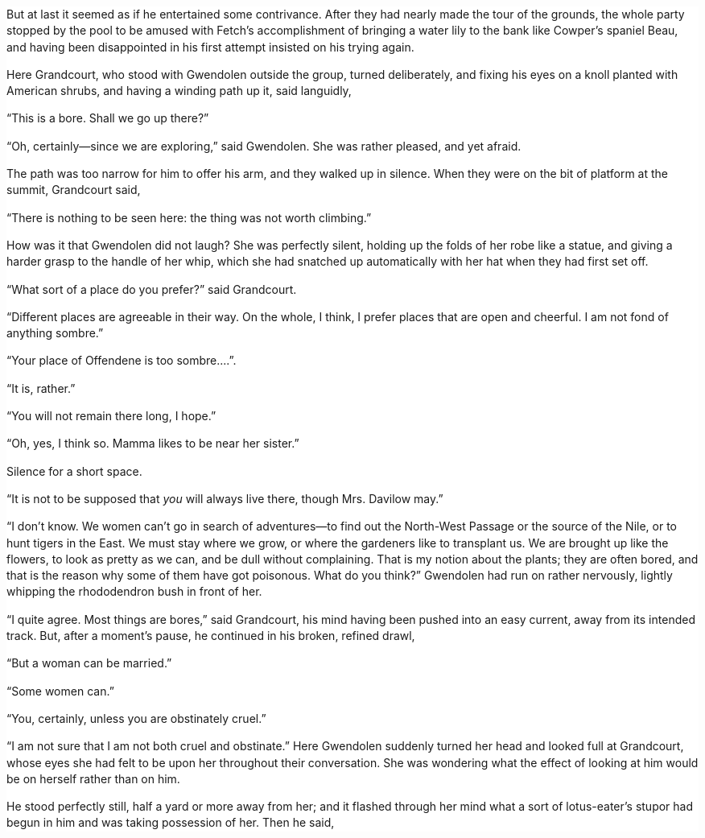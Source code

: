 But at last it seemed as if he entertained some contrivance. After they had nearly made the tour of the grounds, the whole party stopped by the pool to be amused with Fetch’s accomplishment of bringing a water lily to the bank like Cowper’s spaniel Beau, and having been disappointed in his first attempt insisted on his trying again. 

Here Grandcourt, who stood with Gwendolen outside the group, turned deliberately, and fixing his eyes on a knoll planted with American shrubs, and having a winding path up it, said languidly, 

“This is a bore. Shall we go up there?” 

“Oh, certainly—since we are exploring,” said Gwendolen. She was rather pleased, and yet afraid. 

The path was too narrow for him to offer his arm, and they walked up in silence. When they were on the bit of platform at the summit, Grandcourt said, 

“There is nothing to be seen here: the thing was not worth climbing.” 

How was it that Gwendolen did not laugh? She was perfectly silent, holding up the folds of her robe like a statue, and giving a harder grasp to the handle of her whip, which she had snatched up automatically with her hat when they had first set off. 

“What sort of a place do you prefer?” said Grandcourt. 

“Different places are agreeable in their way. On the whole, I think, I prefer places that are open and cheerful. I am not fond of anything sombre.” 

“Your place of Offendene is too sombre....”. 

“It is, rather.” 

“You will not remain there long, I hope.” 

“Oh, yes, I think so. Mamma likes to be near her sister.” 

Silence for a short space. 

“It is not to be supposed that _you_ will always live there, though Mrs. Davilow may.” 

“I don’t know. We women can’t go in search of adventures—to find out the North-West Passage or the source of the Nile, or to hunt tigers in the East. We must stay where we grow, or where the gardeners like to transplant us. We are brought up like the flowers, to look as pretty as we can, and be dull without complaining. That is my notion about the plants; they are often bored, and that is the reason why some of them have got poisonous. What do you think?” Gwendolen had run on rather nervously, lightly whipping the rhododendron bush in front of her. 

“I quite agree. Most things are bores,” said Grandcourt, his mind having been pushed into an easy current, away from its intended track. But, after a moment’s pause, he continued in his broken, refined drawl, 

“But a woman can be married.” 

“Some women can.” 

“You, certainly, unless you are obstinately cruel.” 

“I am not sure that I am not both cruel and obstinate.” Here Gwendolen suddenly turned her head and looked full at Grandcourt, whose eyes she had felt to be upon her throughout their conversation. She was wondering what the effect of looking at him would be on herself rather than on him. 

He stood perfectly still, half a yard or more away from her; and it flashed through her mind what a sort of lotus-eater’s stupor had begun in him and was taking possession of her. Then he said, 

